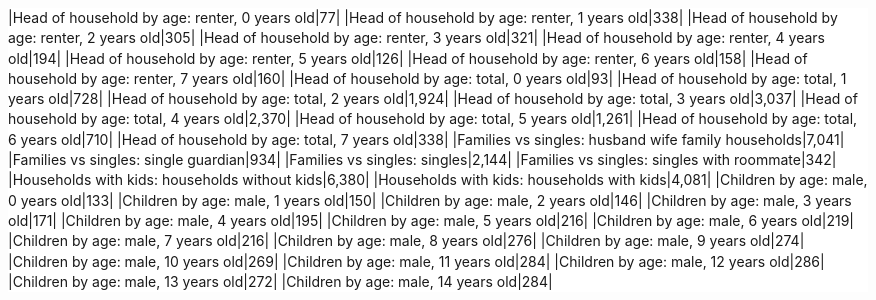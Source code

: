 |Head of household by age: renter, 0 years old|77|
|Head of household by age: renter, 1 years old|338|
|Head of household by age: renter, 2 years old|305|
|Head of household by age: renter, 3 years old|321|
|Head of household by age: renter, 4 years old|194|
|Head of household by age: renter, 5 years old|126|
|Head of household by age: renter, 6 years old|158|
|Head of household by age: renter, 7 years old|160|
|Head of household by age: total, 0 years old|93|
|Head of household by age: total, 1 years old|728|
|Head of household by age: total, 2 years old|1,924|
|Head of household by age: total, 3 years old|3,037|
|Head of household by age: total, 4 years old|2,370|
|Head of household by age: total, 5 years old|1,261|
|Head of household by age: total, 6 years old|710|
|Head of household by age: total, 7 years old|338|
|Families vs singles: husband wife family households|7,041|
|Families vs singles: single guardian|934|
|Families vs singles: singles|2,144|
|Families vs singles: singles with roommate|342|
|Households with kids: households without kids|6,380|
|Households with kids: households with kids|4,081|
|Children by age: male, 0 years old|133|
|Children by age: male, 1 years old|150|
|Children by age: male, 2 years old|146|
|Children by age: male, 3 years old|171|
|Children by age: male, 4 years old|195|
|Children by age: male, 5 years old|216|
|Children by age: male, 6 years old|219|
|Children by age: male, 7 years old|216|
|Children by age: male, 8 years old|276|
|Children by age: male, 9 years old|274|
|Children by age: male, 10 years old|269|
|Children by age: male, 11 years old|284|
|Children by age: male, 12 years old|286|
|Children by age: male, 13 years old|272|
|Children by age: male, 14 years old|284|